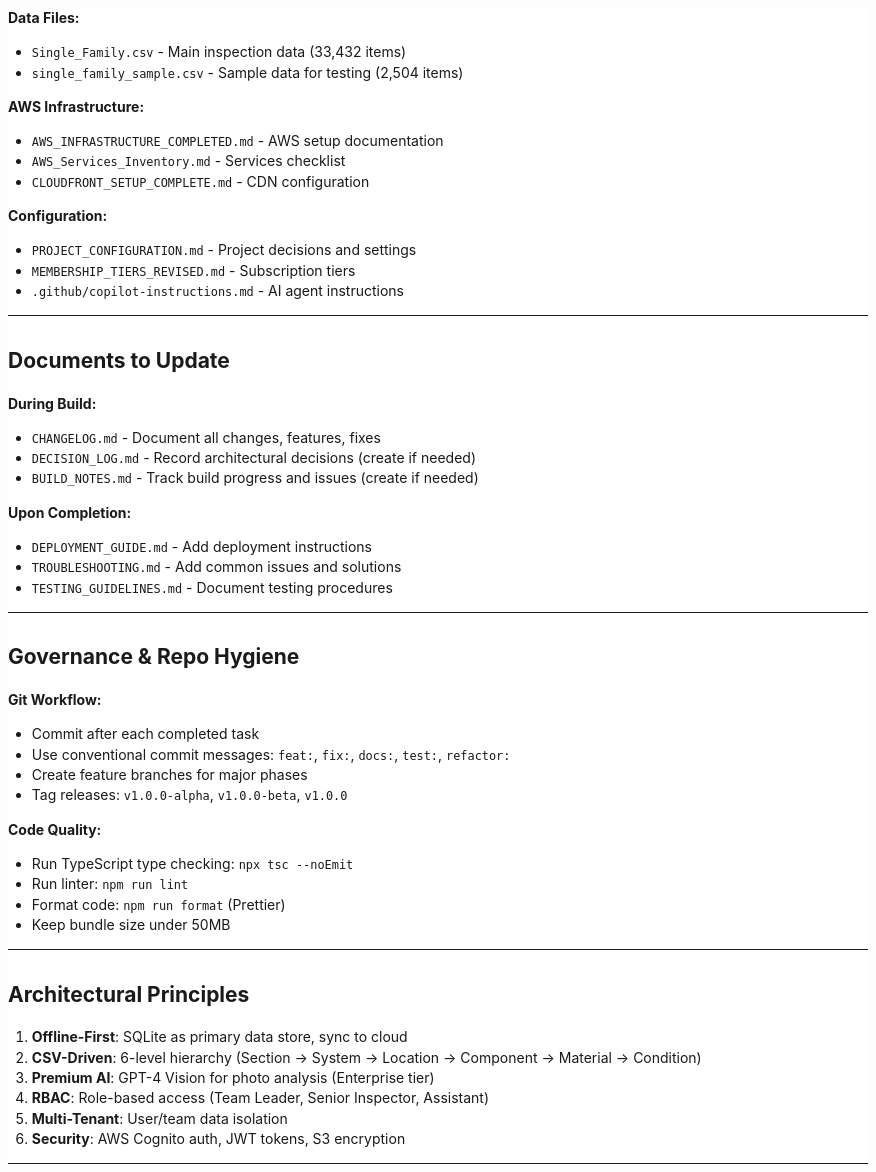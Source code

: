 **Data Files:**

- `Single_Family.csv` - Main inspection data (33,432 items)
- `single_family_sample.csv` - Sample data for testing (2,504 items)

**AWS Infrastructure:**

- `AWS_INFRASTRUCTURE_COMPLETED.md` - AWS setup documentation
- `AWS_Services_Inventory.md` - Services checklist
- `CLOUDFRONT_SETUP_COMPLETE.md` - CDN configuration

**Configuration:**

- `PROJECT_CONFIGURATION.md` - Project decisions and settings
- `MEMBERSHIP_TIERS_REVISED.md` - Subscription tiers
- `.github/copilot-instructions.md` - AI agent instructions

---

## Documents to Update

**During Build:**

- `CHANGELOG.md` - Document all changes, features, fixes
- `DECISION_LOG.md` - Record architectural decisions (create if needed)
- `BUILD_NOTES.md` - Track build progress and issues (create if needed)

**Upon Completion:**

- `DEPLOYMENT_GUIDE.md` - Add deployment instructions
- `TROUBLESHOOTING.md` - Add common issues and solutions
- `TESTING_GUIDELINES.md` - Document testing procedures

---

## Governance & Repo Hygiene

**Git Workflow:**

- Commit after each completed task
- Use conventional commit messages: `feat:`, `fix:`, `docs:`, `test:`, `refactor:`
- Create feature branches for major phases
- Tag releases: `v1.0.0-alpha`, `v1.0.0-beta`, `v1.0.0`

**Code Quality:**

- Run TypeScript type checking: `npx tsc --noEmit`
- Run linter: `npm run lint`
- Format code: `npm run format` (Prettier)
- Keep bundle size under 50MB

---

## Architectural Principles

1. **Offline-First**: SQLite as primary data store, sync to cloud
2. **CSV-Driven**: 6-level hierarchy (Section → System → Location → Component → Material → Condition)
3. **Premium AI**: GPT-4 Vision for photo analysis (Enterprise tier)
4. **RBAC**: Role-based access (Team Leader, Senior Inspector, Assistant)
5. **Multi-Tenant**: User/team data isolation
6. **Security**: AWS Cognito auth, JWT tokens, S3 encryption

---